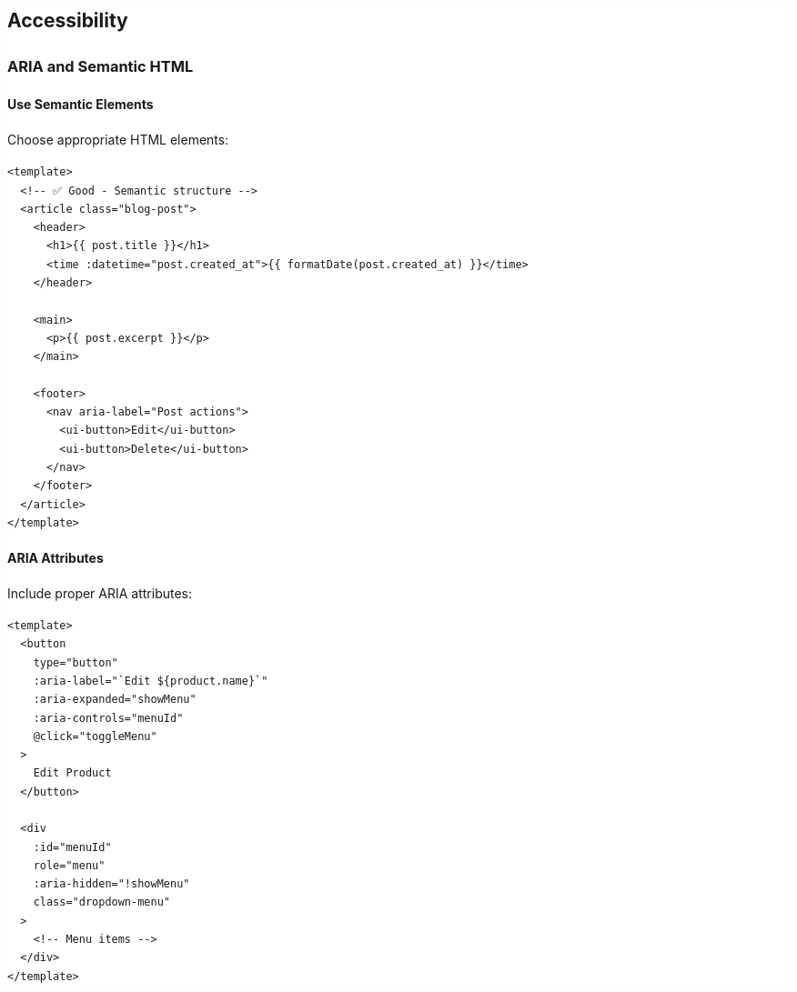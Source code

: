 ## Accessibility

### ARIA and Semantic HTML

#### Use Semantic Elements
Choose appropriate HTML elements:
```vue
<template>
  <!-- ✅ Good - Semantic structure -->
  <article class="blog-post">
    <header>
      <h1>{{ post.title }}</h1>
      <time :datetime="post.created_at">{{ formatDate(post.created_at) }}</time>
    </header>
    
    <main>
      <p>{{ post.excerpt }}</p>
    </main>
    
    <footer>
      <nav aria-label="Post actions">
        <ui-button>Edit</ui-button>
        <ui-button>Delete</ui-button>
      </nav>
    </footer>
  </article>
</template>
```

#### ARIA Attributes
Include proper ARIA attributes:
```vue
<template>
  <button
    type="button"
    :aria-label="`Edit ${product.name}`"
    :aria-expanded="showMenu"
    :aria-controls="menuId"
    @click="toggleMenu"
  >
    Edit Product
  </button>
  
  <div
    :id="menuId"
    role="menu"
    :aria-hidden="!showMenu"
    class="dropdown-menu"
  >
    <!-- Menu items -->
  </div>
</template>
```
